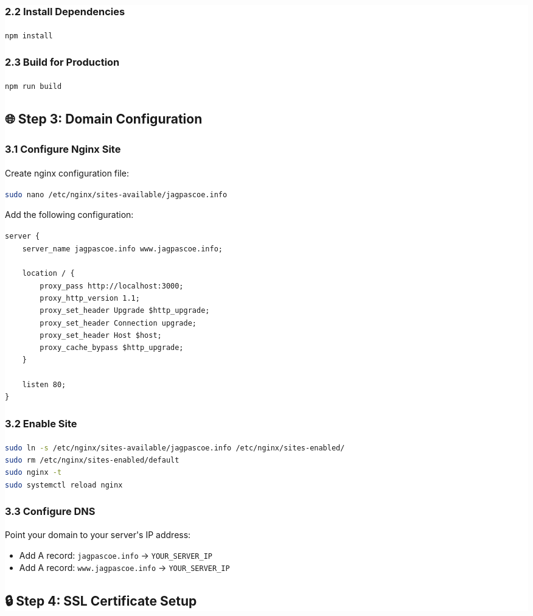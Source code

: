 ### 2.2 Install Dependencies
```bash
npm install
```

### 2.3 Build for Production
```bash
npm run build
```

## 🌐 Step 3: Domain Configuration

### 3.1 Configure Nginx Site
Create nginx configuration file:

```bash
sudo nano /etc/nginx/sites-available/jagpascoe.info
```

Add the following configuration:

```nginx
server {
    server_name jagpascoe.info www.jagpascoe.info;

    location / {
        proxy_pass http://localhost:3000;
        proxy_http_version 1.1;
        proxy_set_header Upgrade $http_upgrade;
        proxy_set_header Connection upgrade;
        proxy_set_header Host $host;
        proxy_cache_bypass $http_upgrade;
    }

    listen 80;
}
```

### 3.2 Enable Site
```bash
sudo ln -s /etc/nginx/sites-available/jagpascoe.info /etc/nginx/sites-enabled/
sudo rm /etc/nginx/sites-enabled/default
sudo nginx -t
sudo systemctl reload nginx
```

### 3.3 Configure DNS
Point your domain to your server's IP address:
- Add A record: `jagpascoe.info` → `YOUR_SERVER_IP`
- Add A record: `www.jagpascoe.info` → `YOUR_SERVER_IP`

## 🔒 Step 4: SSL Certificate Setup
